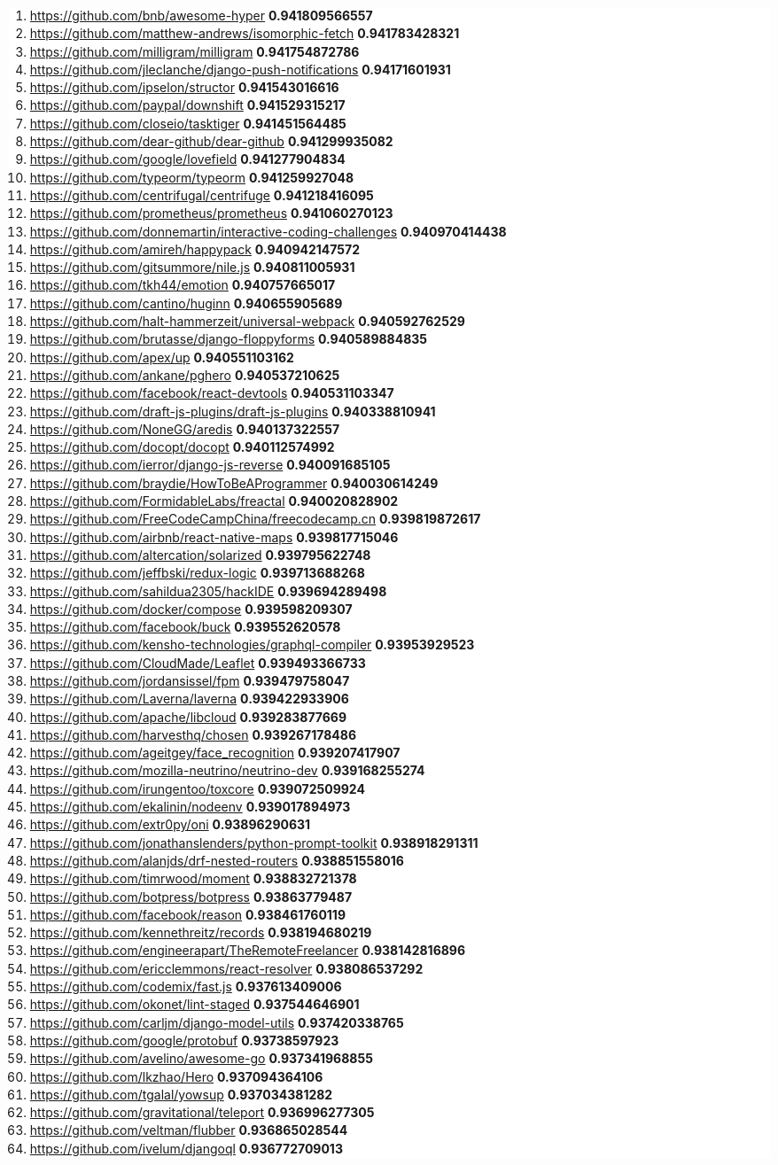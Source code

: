  1. https://github.com/bnb/awesome-hyper **0.941809566557**
 1. https://github.com/matthew-andrews/isomorphic-fetch **0.941783428321**
 1. https://github.com/milligram/milligram **0.941754872786**
 1. https://github.com/jleclanche/django-push-notifications **0.94171601931**
 1. https://github.com/ipselon/structor **0.941543016616**
 1. https://github.com/paypal/downshift **0.941529315217**
 1. https://github.com/closeio/tasktiger **0.941451564485**
 1. https://github.com/dear-github/dear-github **0.941299935082**
 1. https://github.com/google/lovefield **0.941277904834**
 1. https://github.com/typeorm/typeorm **0.941259927048**
 1. https://github.com/centrifugal/centrifuge **0.941218416095**
 1. https://github.com/prometheus/prometheus **0.941060270123**
 1. https://github.com/donnemartin/interactive-coding-challenges **0.940970414438**
 1. https://github.com/amireh/happypack **0.940942147572**
 1. https://github.com/gitsummore/nile.js **0.940811005931**
 1. https://github.com/tkh44/emotion **0.940757665017**
 1. https://github.com/cantino/huginn **0.940655905689**
 1. https://github.com/halt-hammerzeit/universal-webpack **0.940592762529**
 1. https://github.com/brutasse/django-floppyforms **0.940589884835**
 1. https://github.com/apex/up **0.940551103162**
 1. https://github.com/ankane/pghero **0.940537210625**
 1. https://github.com/facebook/react-devtools **0.940531103347**
 1. https://github.com/draft-js-plugins/draft-js-plugins **0.940338810941**
 1. https://github.com/NoneGG/aredis **0.940137322557**
 1. https://github.com/docopt/docopt **0.940112574992**
 1. https://github.com/ierror/django-js-reverse **0.940091685105**
 1. https://github.com/braydie/HowToBeAProgrammer **0.940030614249**
 1. https://github.com/FormidableLabs/freactal **0.940020828902**
 1. https://github.com/FreeCodeCampChina/freecodecamp.cn **0.939819872617**
 1. https://github.com/airbnb/react-native-maps **0.939817715046**
 1. https://github.com/altercation/solarized **0.939795622748**
 1. https://github.com/jeffbski/redux-logic **0.939713688268**
 1. https://github.com/sahildua2305/hackIDE **0.939694289498**
 1. https://github.com/docker/compose **0.939598209307**
 1. https://github.com/facebook/buck **0.939552620578**
 1. https://github.com/kensho-technologies/graphql-compiler **0.93953929523**
 1. https://github.com/CloudMade/Leaflet **0.939493366733**
 1. https://github.com/jordansissel/fpm **0.939479758047**
 1. https://github.com/Laverna/laverna **0.939422933906**
 1. https://github.com/apache/libcloud **0.939283877669**
 1. https://github.com/harvesthq/chosen **0.939267178486**
 1. https://github.com/ageitgey/face_recognition **0.939207417907**
 1. https://github.com/mozilla-neutrino/neutrino-dev **0.939168255274**
 1. https://github.com/irungentoo/toxcore **0.939072509924**
 1. https://github.com/ekalinin/nodeenv **0.939017894973**
 1. https://github.com/extr0py/oni **0.93896290631**
 1. https://github.com/jonathanslenders/python-prompt-toolkit **0.938918291311**
 1. https://github.com/alanjds/drf-nested-routers **0.938851558016**
 1. https://github.com/timrwood/moment **0.938832721378**
 1. https://github.com/botpress/botpress **0.93863779487**
 1. https://github.com/facebook/reason **0.938461760119**
 1. https://github.com/kennethreitz/records **0.938194680219**
 1. https://github.com/engineerapart/TheRemoteFreelancer **0.938142816896**
 1. https://github.com/ericclemmons/react-resolver **0.938086537292**
 1. https://github.com/codemix/fast.js **0.937613409006**
 1. https://github.com/okonet/lint-staged **0.937544646901**
 1. https://github.com/carljm/django-model-utils **0.937420338765**
 1. https://github.com/google/protobuf **0.93738597923**
 1. https://github.com/avelino/awesome-go **0.937341968855**
 1. https://github.com/lkzhao/Hero **0.937094364106**
 1. https://github.com/tgalal/yowsup **0.937034381282**
 1. https://github.com/gravitational/teleport **0.936996277305**
 1. https://github.com/veltman/flubber **0.936865028544**
 1. https://github.com/ivelum/djangoql **0.936772709013**